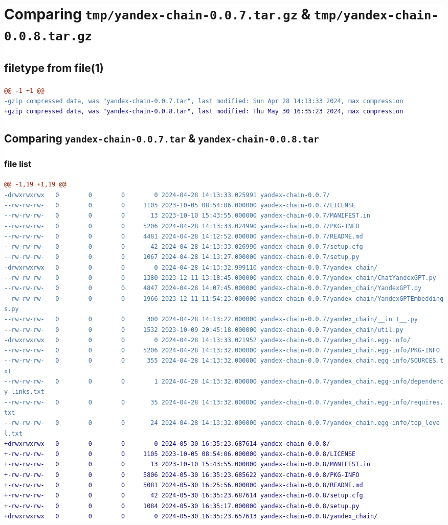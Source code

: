 # Comparing `tmp/yandex-chain-0.0.7.tar.gz` & `tmp/yandex-chain-0.0.8.tar.gz`

## filetype from file(1)

```diff
@@ -1 +1 @@
-gzip compressed data, was "yandex-chain-0.0.7.tar", last modified: Sun Apr 28 14:13:33 2024, max compression
+gzip compressed data, was "yandex-chain-0.0.8.tar", last modified: Thu May 30 16:35:23 2024, max compression
```

## Comparing `yandex-chain-0.0.7.tar` & `yandex-chain-0.0.8.tar`

### file list

```diff
@@ -1,19 +1,19 @@
-drwxrwxrwx   0        0        0        0 2024-04-28 14:13:33.025991 yandex-chain-0.0.7/
--rw-rw-rw-   0        0        0     1105 2023-10-05 08:54:06.000000 yandex-chain-0.0.7/LICENSE
--rw-rw-rw-   0        0        0       13 2023-10-10 15:43:55.000000 yandex-chain-0.0.7/MANIFEST.in
--rw-rw-rw-   0        0        0     5206 2024-04-28 14:13:33.024990 yandex-chain-0.0.7/PKG-INFO
--rw-rw-rw-   0        0        0     4481 2024-04-28 14:12:52.000000 yandex-chain-0.0.7/README.md
--rw-rw-rw-   0        0        0       42 2024-04-28 14:13:33.026990 yandex-chain-0.0.7/setup.cfg
--rw-rw-rw-   0        0        0     1067 2024-04-28 14:13:27.000000 yandex-chain-0.0.7/setup.py
-drwxrwxrwx   0        0        0        0 2024-04-28 14:13:32.999110 yandex-chain-0.0.7/yandex_chain/
--rw-rw-rw-   0        0        0     1380 2023-12-11 13:18:45.000000 yandex-chain-0.0.7/yandex_chain/ChatYandexGPT.py
--rw-rw-rw-   0        0        0     4847 2024-04-28 14:07:45.000000 yandex-chain-0.0.7/yandex_chain/YandexGPT.py
--rw-rw-rw-   0        0        0     1966 2023-12-11 11:54:23.000000 yandex-chain-0.0.7/yandex_chain/YandexGPTEmbeddings.py
--rw-rw-rw-   0        0        0      300 2024-04-28 14:13:22.000000 yandex-chain-0.0.7/yandex_chain/__init__.py
--rw-rw-rw-   0        0        0     1532 2023-10-09 20:45:18.000000 yandex-chain-0.0.7/yandex_chain/util.py
-drwxrwxrwx   0        0        0        0 2024-04-28 14:13:33.021952 yandex-chain-0.0.7/yandex_chain.egg-info/
--rw-rw-rw-   0        0        0     5206 2024-04-28 14:13:32.000000 yandex-chain-0.0.7/yandex_chain.egg-info/PKG-INFO
--rw-rw-rw-   0        0        0      355 2024-04-28 14:13:32.000000 yandex-chain-0.0.7/yandex_chain.egg-info/SOURCES.txt
--rw-rw-rw-   0        0        0        1 2024-04-28 14:13:32.000000 yandex-chain-0.0.7/yandex_chain.egg-info/dependency_links.txt
--rw-rw-rw-   0        0        0       35 2024-04-28 14:13:32.000000 yandex-chain-0.0.7/yandex_chain.egg-info/requires.txt
--rw-rw-rw-   0        0        0       24 2024-04-28 14:13:32.000000 yandex-chain-0.0.7/yandex_chain.egg-info/top_level.txt
+drwxrwxrwx   0        0        0        0 2024-05-30 16:35:23.687614 yandex-chain-0.0.8/
+-rw-rw-rw-   0        0        0     1105 2023-10-05 08:54:06.000000 yandex-chain-0.0.8/LICENSE
+-rw-rw-rw-   0        0        0       13 2023-10-10 15:43:55.000000 yandex-chain-0.0.8/MANIFEST.in
+-rw-rw-rw-   0        0        0     5806 2024-05-30 16:35:23.685622 yandex-chain-0.0.8/PKG-INFO
+-rw-rw-rw-   0        0        0     5081 2024-05-30 16:25:56.000000 yandex-chain-0.0.8/README.md
+-rw-rw-rw-   0        0        0       42 2024-05-30 16:35:23.687614 yandex-chain-0.0.8/setup.cfg
+-rw-rw-rw-   0        0        0     1084 2024-05-30 16:35:17.000000 yandex-chain-0.0.8/setup.py
+drwxrwxrwx   0        0        0        0 2024-05-30 16:35:23.657613 yandex-chain-0.0.8/yandex_chain/
```